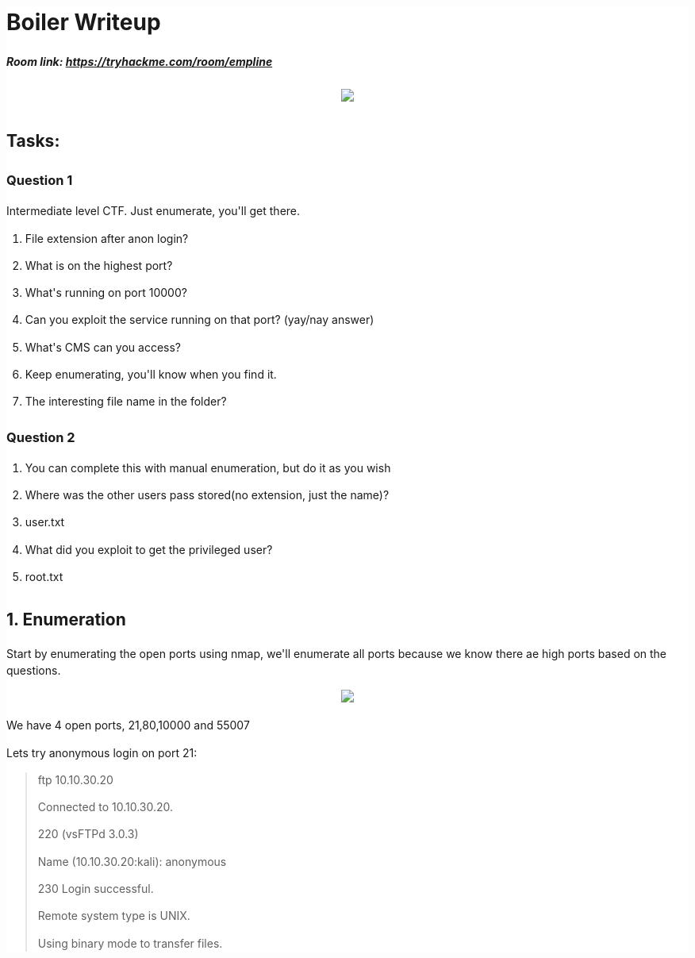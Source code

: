 # Boiler Writeup

##### Room link: https://tryhackme.com/room/empline

<p align="center">
  <img src="https://tryhackme-images.s3.amazonaws.com/room-icons/4a800c6513239dbdfaf74ce869a88add.jpeg">
</p>

## Tasks:

### Question 1

Intermediate level CTF. Just enumerate, you'll get there.

1. File extension after anon login?

2. What is on the highest port?
  
3. What's running on port 10000?
  
4. Can you exploit the service running on that port? (yay/nay answer)

5. What's CMS can you access?
 
6. Keep enumerating, you'll know when you find it.
 
7. The interesting file name in the folder?

### Question 2

1. You can complete this with manual enumeration, but do it as you wish

2. Where was the other users pass stored(no extension, just the name)?

3. user.txt

4. What did you exploit to get the privileged user?

5. root.txt


## 1. Enumeration

Start by enumerating the open ports using nmap, we'll enumerate all ports because we know there ae high ports based on the questions.

<p align="center">
  <img src="https://imgur.com/swRrUwn.png">
</p>


We have 4 open ports, 21,80,10000 and 55007

Lets try anonymous login on port 21:
> 
> ftp 10.10.30.20
> 
> Connected to 10.10.30.20.
> 
> 220 (vsFTPd 3.0.3)
> 
> Name (10.10.30.20:kali): anonymous
> 
> 230 Login successful.
> 
> Remote system type is UNIX.
> 
> Using binary mode to transfer files.
